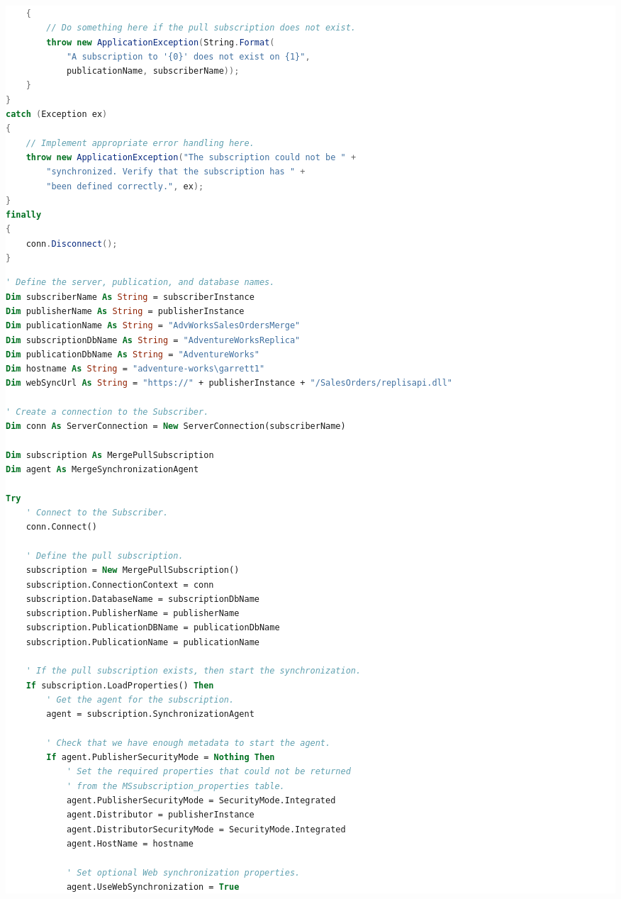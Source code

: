 ```csharp  
    {  
        // Do something here if the pull subscription does not exist.  
        throw new ApplicationException(String.Format(  
            "A subscription to '{0}' does not exist on {1}",  
            publicationName, subscriberName));  
    }  
}  
catch (Exception ex)  
{  
    // Implement appropriate error handling here.  
    throw new ApplicationException("The subscription could not be " +  
        "synchronized. Verify that the subscription has " +  
        "been defined correctly.", ex);  
}  
finally  
{  
    conn.Disconnect();  
}  
```  
  
```vb  
' Define the server, publication, and database names.  
Dim subscriberName As String = subscriberInstance  
Dim publisherName As String = publisherInstance  
Dim publicationName As String = "AdvWorksSalesOrdersMerge"  
Dim subscriptionDbName As String = "AdventureWorksReplica"  
Dim publicationDbName As String = "AdventureWorks"  
Dim hostname As String = "adventure-works\garrett1"  
Dim webSyncUrl As String = "https://" + publisherInstance + "/SalesOrders/replisapi.dll"  
  
' Create a connection to the Subscriber.  
Dim conn As ServerConnection = New ServerConnection(subscriberName)  
  
Dim subscription As MergePullSubscription  
Dim agent As MergeSynchronizationAgent  
  
Try  
    ' Connect to the Subscriber.  
    conn.Connect()  
  
    ' Define the pull subscription.  
    subscription = New MergePullSubscription()  
    subscription.ConnectionContext = conn  
    subscription.DatabaseName = subscriptionDbName  
    subscription.PublisherName = publisherName  
    subscription.PublicationDBName = publicationDbName  
    subscription.PublicationName = publicationName  
  
    ' If the pull subscription exists, then start the synchronization.  
    If subscription.LoadProperties() Then  
        ' Get the agent for the subscription.  
        agent = subscription.SynchronizationAgent  
  
        ' Check that we have enough metadata to start the agent.  
        If agent.PublisherSecurityMode = Nothing Then  
            ' Set the required properties that could not be returned  
            ' from the MSsubscription_properties table.   
            agent.PublisherSecurityMode = SecurityMode.Integrated  
            agent.Distributor = publisherInstance  
            agent.DistributorSecurityMode = SecurityMode.Integrated  
            agent.HostName = hostname  
  
            ' Set optional Web synchronization properties.  
            agent.UseWebSynchronization = True  
```